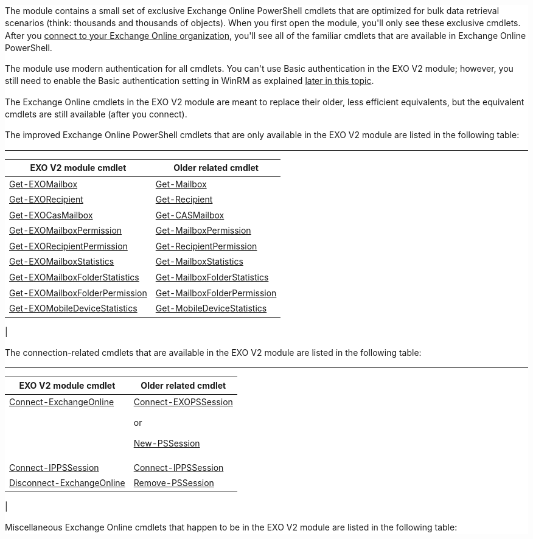 The module contains a small set of exclusive Exchange Online PowerShell cmdlets that are optimized for bulk data retrieval scenarios (think: thousands and thousands of objects). When you first open the module, you'll only see these exclusive cmdlets. After you [connect to your Exchange Online organization](connect-to-exchange-online-powershell.md), you'll see all of the familiar cmdlets that are available in Exchange Online PowerShell.

The module use modern authentication for all cmdlets. You can't use Basic authentication in the EXO V2 module; however, you still need to enable the Basic authentication setting in WinRM as explained [later in this topic](#prerequisites-for-the-exo-v2-module).

The Exchange Online cmdlets in the EXO V2 module are meant to replace their older, less efficient equivalents, but the equivalent cmdlets are still available (after you connect).

The improved Exchange Online PowerShell cmdlets that are only available in the EXO V2 module are listed in the following table:

****

|EXO V2 module cmdlet|Older related cmdlet|
|---|---|
|[Get-EXOMailbox](https://docs.microsoft.com/powershell/module/exchange/get-exomailbox)|[Get-Mailbox](https://docs.microsoft.com/powershell/module/exchange/get-mailbox)|
|[Get-EXORecipient](https://docs.microsoft.com/powershell/module/exchange/get-exorecipient)|[Get-Recipient](https://docs.microsoft.com/powershell/module/exchange/get-recipient)|
|[Get-EXOCasMailbox](https://docs.microsoft.com/powershell/module/exchange/get-exocasmailbox)|[Get-CASMailbox](https://docs.microsoft.com/powershell/module/exchange/get-casmailbox)|
|[Get-EXOMailboxPermission](https://docs.microsoft.com/powershell/module/exchange/get-exomailboxPermission)|[Get-MailboxPermission](https://docs.microsoft.com/powershell/module/exchange/get-mailboxpermission)|
|[Get-EXORecipientPermission](https://docs.microsoft.com/powershell/module/exchange/get-exorecipientpermission)|[Get-RecipientPermission](https://docs.microsoft.com/powershell/module/exchange/get-recipientpermission)|
|[Get-EXOMailboxStatistics](https://docs.microsoft.com/powershell/module/exchange/get-exomailboxstatistics)|[Get-MailboxStatistics](https://docs.microsoft.com/powershell/module/exchange/get-mailboxstatistics)|
|[Get-EXOMailboxFolderStatistics](https://docs.microsoft.com/powershell/module/exchange/get-exomailboxfolderstatistics)|[Get-MailboxFolderStatistics](https://docs.microsoft.com/powershell/module/exchange/get-mailboxfolderstatistics)|
|[Get-EXOMailboxFolderPermission](https://docs.microsoft.com/powershell/module/exchange/get-exomailboxfolderpermission)|[Get-MailboxFolderPermission](https://docs.microsoft.com/powershell/module/exchange/get-mailboxfolderpermission)|
|[Get-EXOMobileDeviceStatistics](https://docs.microsoft.com/powershell/module/exchange/get-exomobiledevicestatistics)|[Get-MobileDeviceStatistics](https://docs.microsoft.com/powershell/module/exchange/get-mobiledevicestatistics)|
|

The connection-related cmdlets that are available in the EXO V2 module are listed in the following table:

****

|EXO V2 module cmdlet|Older related cmdlet|
|---|---|
|[Connect-ExchangeOnline](https://docs.microsoft.com/powershell/module/exchange/connect-exchangeonline)|[Connect-EXOPSSession](v1-module-mfa-connect-to-exo-powershell.md) <p> or <p> [New-PSSession](https://docs.microsoft.com/powershell/module/microsoft.powershell.core/new-pssession)|
|[Connect-IPPSSession](https://docs.microsoft.com/powershell/module/exchange/connect-ippssession)|[Connect-IPPSSession](v1-module-mfa-connect-to-scc-powershell.md)|
|[Disconnect-ExchangeOnline](https://docs.microsoft.com/powershell/module/exchange/disconnect-exchangeonline)|[Remove-PSSession](https://docs.microsoft.com/powershell/module/microsoft.powershell.core/remove-pssession)|
|

Miscellaneous Exchange Online cmdlets that happen to be in the EXO V2 module are listed in the following table:
